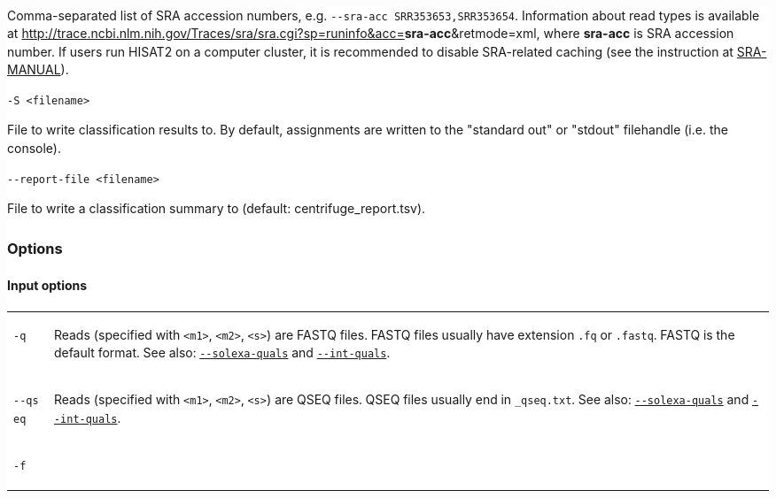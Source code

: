 Comma-separated list of SRA accession numbers, e.g. `--sra-acc SRR353653,SRR353654`.
Information about read types is available at http://trace.ncbi.nlm.nih.gov/Traces/sra/sra.cgi?sp=runinfo&acc=<b>sra-acc</b>&retmode=xml,
where <b>sra-acc</b> is SRA accession number.  If users run HISAT2 on a computer cluster, it is recommended to disable SRA-related caching (see the instruction at [SRA-MANUAL]).

[SRA-MANUAL]:	     https://github.com/ncbi/sra-tools/wiki/Toolkit-Configuration

</td></tr><tr><td>

[`-S`]: #centrifuge-options-S

    -S <filename>

</td><td>

File to write classification results to.  By default, assignments are written to the
"standard out" or "stdout" filehandle (i.e. the console).

</td></tr><tr><td>

[`--report-file`]: #centrifuge-options-report-file

    --report-file <filename>

</td><td>

File to write a classification summary to (default: centrifuge_report.tsv).

</td></tr></table>

### Options

#### Input options

<table>
<tr><td id="centrifuge-options-q">

[`-q`]: #centrifuge-options-q

    -q

</td><td>

Reads (specified with `<m1>`, `<m2>`, `<s>`) are FASTQ files.  FASTQ files
usually have extension `.fq` or `.fastq`.  FASTQ is the default format.  See
also: [`--solexa-quals`] and [`--int-quals`].

</td></tr>
<tr><td id="centrifuge-options-qseq">

[`--qseq`]: #centrifuge-options-qseq

    --qseq

</td><td>

Reads (specified with `<m1>`, `<m2>`, `<s>`) are QSEQ files.  QSEQ files usually
end in `_qseq.txt`.  See also: [`--solexa-quals`] and [`--int-quals`].

</td></tr>
<tr><td id="centrifuge-options-f">

[`-f`]: #centrifuge-options-f

    -f

</td><td>


[Centrifuge]:     http://www.ccb.jhu.edu/software/centrifuge
[Burrows-Wheeler Transform]: http://en.wikipedia.org/wiki/Burrows-Wheeler_transform
[FM Index]:        http://en.wikipedia.org/wiki/FM-index
[GPLv3 license]:   http://www.gnu.org/licenses/gpl-3.0.html
[Cygwin]:   http://www.cygwin.com/
[MinGW]:    http://www.mingw.org/
[MSYS]:     http://www.mingw.org/wiki/msys
[zlib]:     http://cygwin.com/packages/mingw-zlib/
[pthreads]: http://sourceware.org/pthreads-win32/
[GnuWin32]: http://gnuwin32.sf.net/packages/coreutils.htm
[Xcode]:    http://developer.apple.com/xcode/
[Github site]: https://github.com/infphilo/centrifuge
[NCBI-NGS]: https://github.com/ncbi/ngs/wiki/Downloads
[PATH environment variable]: http://en.wikipedia.org/wiki/PATH_(variable)
[PATH]: http://en.wikipedia.org/wiki/PATH_(variable)
[`-x`]: #centrifuge-options-x
[`-1`]: #centrifuge-options-1
[`-2`]: #centrifuge-options-2
[`-U`]: #centrifuge-options-U
[`--sra-acc`]: #hisat2-options-sra-acc
[`-r`]: #centrifuge-options-r
[`-c`]: #centrifuge-options-c
[`-s`/`--skip`]: #centrifuge-options-s
[`-s`]: #centrifuge-options-s
[`-u`/`--qupto`]: #centrifuge-options-u
[`-u`]: #centrifuge-options-u
[`-5`/`--trim5`]: #centrifuge-options-5
[`-5`]: #centrifuge-options-5
[`-3`/`--trim3`]: #centrifuge-options-3
[`-3`]: #centrifuge-options-3
[`--phred33`]: #centrifuge-options-phred33-quals
[Phred quality]: http://en.wikipedia.org/wiki/Phred_quality_score
[`--phred64`]: #centrifuge-options-phred64-quals
[`--solexa-quals`]: #centrifuge-options-solexa-quals
[`--int-quals`]: #centrifuge-options-int-quals
[`--min-hitlen`]: #centrifuge-options-min-hitlen
[`-k`]: #centrifuge-options-k
[`--host-taxids`]: #centrifuge-options-host-taxids
[`--exclude-taxids`]: #centrifuge-options-exclude-taxids
[`-t`/`--time`]: #centrifuge-options-t
[`-t`]: #centrifuge-options-t
[`--quiet`]: #centrifuge-options-quiet
[`--met-file`]: #centrifuge-options-met-file
[`--met-stderr`]: #centrifuge-options-met-stderr
[`--met`]: #centrifuge-options-met
[`-o`/`--offrate`]: #centrifuge-options-o
[`-o`]: #centrifuge-options-o
[`--offrate`]: #centrifuge-options-o
[`-p`/`--threads`]: #centrifuge-options-p
[`-p`]: #centrifuge-options-p
[`--reorder`]: #centrifuge-options-reorder
[`--mm`]: #centrifuge-options-mm
[`--qc-filter`]: #centrifuge-options-qc-filter
[`--seed`]: #centrifuge-options-seed
[`--non-deterministic`]: #centrifuge-options-non-deterministic
[`--version`]: #centrifuge-options-version
[Blockwise algorithm]: http://portal.acm.org/citation.cfm?id=1314852
[Burrows-Wheeler]: http://en.wikipedia.org/wiki/Burrows-Wheeler_transform
[Performance tuning]: #performance-tuning
[`-a`/`--noauto`]: #centrifuge-build-options-a
[`-p`]: #centrifuge-build-options-p
[`--conversion-table`]: #centrifuge-build-options-conversion-table
[`--taxonomy-tree`]: #centrifuge-build-options-taxonomy-tree
[`--taxonomy-tree`]: #centrifuge-build-options-name-table
[`--size-table`]: #centrifuge-build-options-size-table
[`--bmax`]: #centrifuge-build-options-bmax
[`--bmaxdivn`]: #centrifuge-build-options-bmaxdivn
[`--dcv`]: #centrifuge-build-options-dcv
[`--nodc`]: #centrifuge-build-options-nodc
[`-n`/`--names`]: #centrifuge-inspect-options-n
[`-s`/`--summary`]: #centrifuge-inspect-options-s
[`--conversion-table`]: #centrifuge-inspect-options-conversion-table
[`--taxonomy-tree`]: #centrifuge-inspect-options-taxonomy-tree
[`--taxonomy-tree`]: #centrifuge-inspect-options-name-table
[`--size-table`]: #centrifuge-inspect-options-size-table
[`small example`]: #centrifuge-example
[obtain Centrifuge]: #obtaining-centrifuge
[UCSC]: http://genome.ucsc.edu/cgi-bin/hgGateway
[NCBI]: http://www.ncbi.nlm.nih.gov/sites/genome
[Ensembl]: http://www.ensembl.org/
[manual section on index building]: #the-centrifuge-build-indexer
[using a pre-built index]: #using-a-pre-built-index